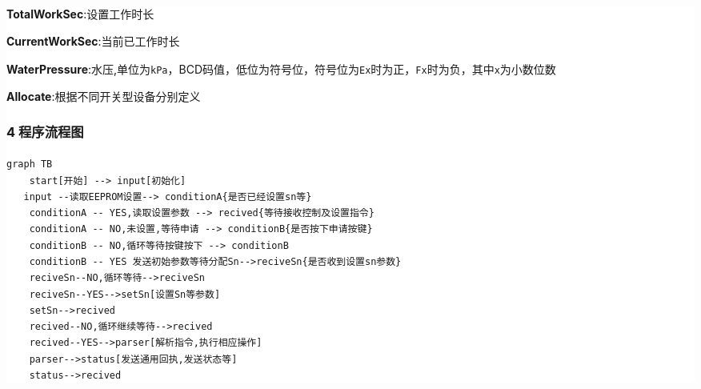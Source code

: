 **TotalWorkSec**:设置工作时长

**CurrentWorkSec**:当前已工作时长

**WaterPressure**:水压,单位为`kPa`，BCD码值，低位为符号位，符号位为`Ex`时为正，`Fx`时为负，其中`x`为小数位数

**Allocate**:根据不同开关型设备分别定义

### 4 程序流程图

```mermaid
graph TB
    start[开始] --> input[初始化]
   input --读取EEPROM设置--> conditionA{是否已经设置sn等}
    conditionA -- YES,读取设置参数 --> recived{等待接收控制及设置指令}
    conditionA -- NO,未设置,等待申请 --> conditionB{是否按下申请按键}
    conditionB -- NO,循环等待按键按下 --> conditionB
    conditionB -- YES 发送初始参数等待分配Sn-->reciveSn{是否收到设置sn参数}
    reciveSn--NO,循环等待-->reciveSn
    reciveSn--YES-->setSn[设置Sn等参数]
    setSn-->recived
    recived--NO,循环继续等待-->recived
    recived--YES-->parser[解析指令,执行相应操作]
    parser-->status[发送通用回执,发送状态等]
    status-->recived
```

